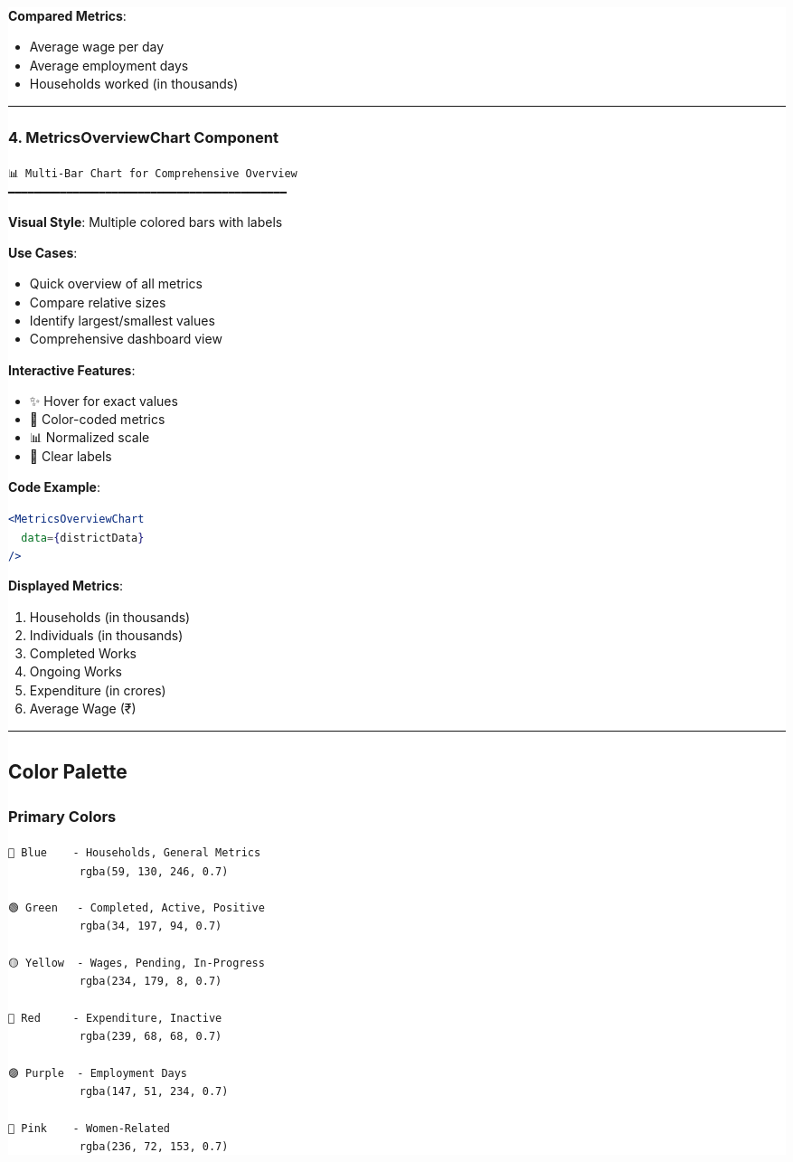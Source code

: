 **Compared Metrics**:
- Average wage per day
- Average employment days
- Households worked (in thousands)

---

### 4. MetricsOverviewChart Component
```
📊 Multi-Bar Chart for Comprehensive Overview
━━━━━━━━━━━━━━━━━━━━━━━━━━━━━━━━━━━━━━━━━━━
```

**Visual Style**: Multiple colored bars with labels

**Use Cases**:
- Quick overview of all metrics
- Compare relative sizes
- Identify largest/smallest values
- Comprehensive dashboard view

**Interactive Features**:
- ✨ Hover for exact values
- 🎨 Color-coded metrics
- 📊 Normalized scale
- 🎯 Clear labels

**Code Example**:
```jsx
<MetricsOverviewChart 
  data={districtData} 
/>
```

**Displayed Metrics**:
1. Households (in thousands)
2. Individuals (in thousands)
3. Completed Works
4. Ongoing Works
5. Expenditure (in crores)
6. Average Wage (₹)

---

## Color Palette

### Primary Colors
```
🔵 Blue    - Households, General Metrics
           rgba(59, 130, 246, 0.7)

🟢 Green   - Completed, Active, Positive
           rgba(34, 197, 94, 0.7)

🟡 Yellow  - Wages, Pending, In-Progress
           rgba(234, 179, 8, 0.7)

🔴 Red     - Expenditure, Inactive
           rgba(239, 68, 68, 0.7)

🟣 Purple  - Employment Days
           rgba(147, 51, 234, 0.7)

🩷 Pink    - Women-Related
           rgba(236, 72, 153, 0.7)

```